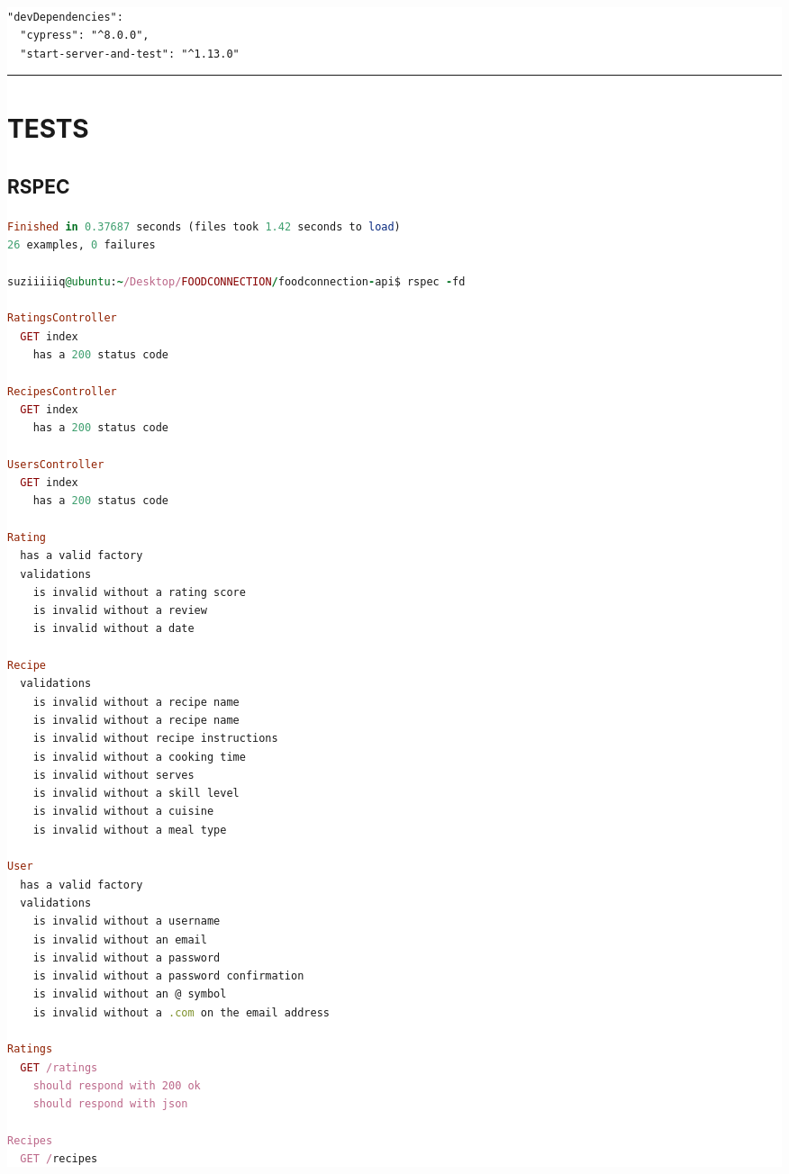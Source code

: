     "devDependencies": 
      "cypress": "^8.0.0",
      "start-server-and-test": "^1.13.0"
    
---
# TESTS

## RSPEC

```ruby
Finished in 0.37687 seconds (files took 1.42 seconds to load)
26 examples, 0 failures

suziiiiiq@ubuntu:~/Desktop/FOODCONNECTION/foodconnection-api$ rspec -fd

RatingsController
  GET index
    has a 200 status code

RecipesController
  GET index
    has a 200 status code

UsersController
  GET index
    has a 200 status code

Rating
  has a valid factory
  validations
    is invalid without a rating score
    is invalid without a review
    is invalid without a date

Recipe
  validations
    is invalid without a recipe name
    is invalid without a recipe name
    is invalid without recipe instructions
    is invalid without a cooking time
    is invalid without serves
    is invalid without a skill level
    is invalid without a cuisine
    is invalid without a meal type

User
  has a valid factory
  validations
    is invalid without a username
    is invalid without an email
    is invalid without a password
    is invalid without a password confirmation
    is invalid without an @ symbol
    is invalid without a .com on the email address

Ratings
  GET /ratings
    should respond with 200 ok
    should respond with json

Recipes
  GET /recipes
```